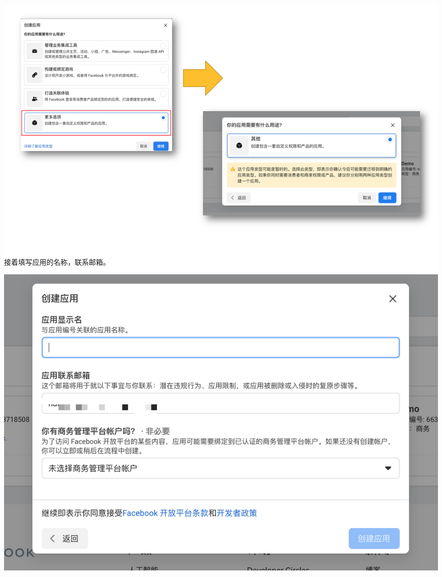 ![更多选项](../../images/products/cskefu/messenger/image2021-2-2_21-1-50.png)

接着填写应用的名称，联系邮箱。

![联系邮箱](../../images/products/cskefu/messenger/image2021-2-2_21-2-40.png)

